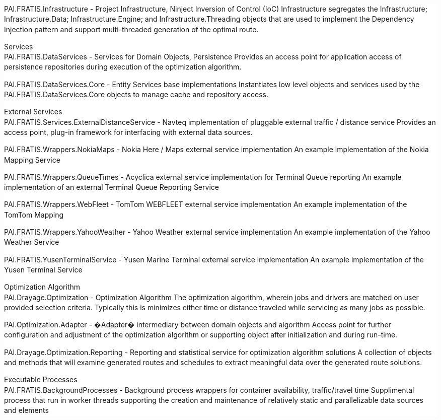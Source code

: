 PAI.FRATIS.Infrastructure	- Project Infrastructure, Ninject Inversion of Control (IoC)
Infrastructure segregates the Infrastructure; Infrastructure.Data; Infrastructure.Engine; and Infrastructure.Threading objects that are used to implement the Dependency Injection pattern and support multi-threaded generation of the optimal route. 

	
Services	
PAI.FRATIS.DataServices	- Services for Domain Objects, Persistence
Provides an access point for application access of persistence repositories during execution of the optimization algorithm. 

PAI.FRATIS.DataServices.Core	- Entity Services base implementations
Instantiates low level objects and services used by the PAI.FRATIS.DataServices.Core objects to manage cache and repository access.

	
External Services	
PAI.FRATIS.Services.ExternalDistanceService	- Navteq implementation of pluggable external traffic / distance service
Provides an access point, plug-in framework for interfacing with external data sources.

PAI.FRATIS.Wrappers.NokiaMaps	- Nokia Here / Maps external service implementation
An example implementation of the Nokia Mapping Service

PAI.FRATIS.Wrappers.QueueTimes	- Acyclica external service implementation for Terminal Queue reporting
An example implementation of an external Terminal Queue Reporting Service

PAI.FRATIS.Wrappers.WebFleet	- TomTom WEBFLEET external service implementation
An example implementation of the TomTom Mapping 

PAI.FRATIS.Wrappers.YahooWeather	- Yahoo Weather external service implementation
An example implementation of the Yahoo Weather Service 

PAI.FRATIS.YusenTerminalService	- Yusen Marine Terminal external service implementation
An example implementation of the Yusen Terminal Service

	
Optimization Algorithm	
PAI.Drayage.Optimization	- Optimization Algorithm
The optimization algorithm, wherein jobs and drivers are matched on user provided selection criteria.  Typically this is minimizes either time or distance traveled while servicing as many jobs as possible.

PAI.Optimization.Adapter	- �Adapter� intermediary between domain objects and algorithm
Access point for further configuration and adjustment of the optimization algorithm or supporting object after initialization and during run-time.

PAI.Drayage.Optimization.Reporting	- Reporting and statistical service for optimization algorithm solutions
A collection of objects and methods that will examine generated routes and schedules to extract meaningful data over the generated route solutions.

	
Executable Processes	
PAI.FRATIS.BackgroundProcesses	- Background process wrappers for container availability, traffic/travel time
Supplimental process that run in worker threads supporting the creation and maintenance of relatively static and parallelizable data sources and elements
